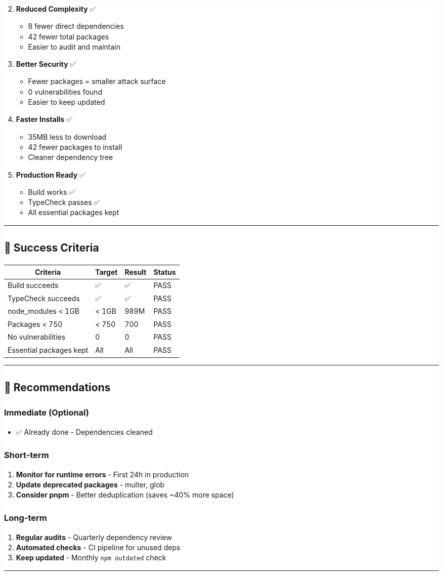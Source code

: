 2. **Reduced Complexity** ✅
   - 8 fewer direct dependencies
   - 42 fewer total packages
   - Easier to audit and maintain

3. **Better Security** ✅
   - Fewer packages = smaller attack surface
   - 0 vulnerabilities found
   - Easier to keep updated

4. **Faster Installs** ✅
   - 35MB less to download
   - 42 fewer packages to install
   - Cleaner dependency tree

5. **Production Ready** ✅
   - Build works ✅
   - TypeCheck passes ✅
   - All essential packages kept

---

## 🎯 Success Criteria

| Criteria | Target | Result | Status |
|----------|--------|--------|--------|
| Build succeeds | ✅ | ✅ | PASS |
| TypeCheck succeeds | ✅ | ✅ | PASS |
| node_modules < 1GB | < 1GB | 989M | PASS |
| Packages < 750 | < 750 | 700 | PASS |
| No vulnerabilities | 0 | 0 | PASS |
| Essential packages kept | All | All | PASS |

---

## 📝 Recommendations

### Immediate (Optional)
- ✅ Already done - Dependencies cleaned

### Short-term
1. **Monitor for runtime errors** - First 24h in production
2. **Update deprecated packages** - multer, glob
3. **Consider pnpm** - Better deduplication (saves ~40% more space)

### Long-term
1. **Regular audits** - Quarterly dependency review
2. **Automated checks** - CI pipeline for unused deps
3. **Keep updated** - Monthly `npm outdated` check

---